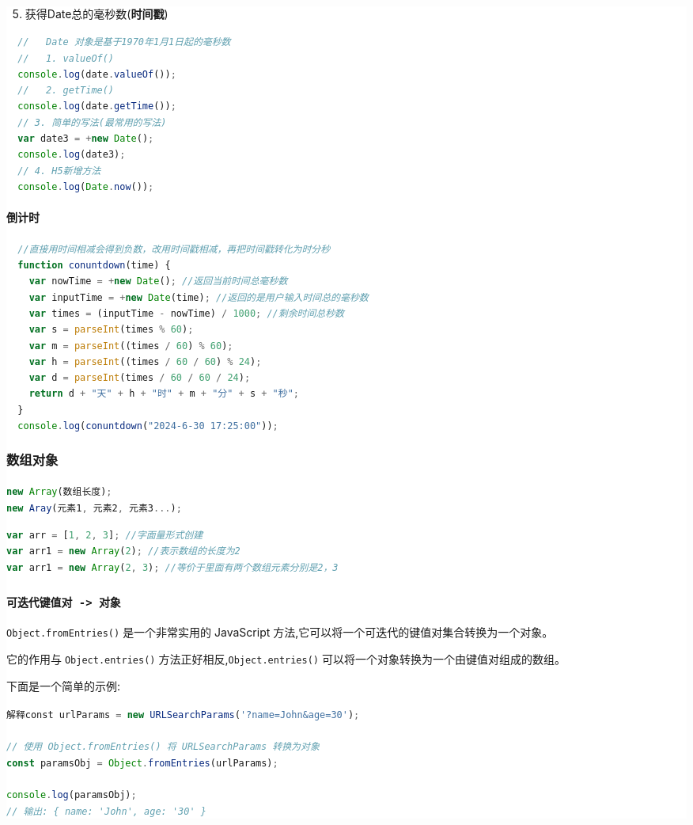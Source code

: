 5. 获得Date总的毫秒数(**时间戳**)

```javascript
  //   Date 对象是基于1970年1月1日起的毫秒数
  //   1. valueOf()
  console.log(date.valueOf());
  //   2. getTime()
  console.log(date.getTime());
  // 3. 简单的写法(最常用的写法)
  var date3 = +new Date();
  console.log(date3);
  // 4. H5新增方法
  console.log(Date.now());
```

#### 倒计时

```javascript
  //直接用时间相减会得到负数，改用时间戳相减，再把时间戳转化为时分秒
  function conuntdown(time) {
    var nowTime = +new Date(); //返回当前时间总毫秒数
    var inputTime = +new Date(time); //返回的是用户输入时间总的毫秒数
    var times = (inputTime - nowTime) / 1000; //剩余时间总秒数
    var s = parseInt(times % 60);
    var m = parseInt((times / 60) % 60);
    var h = parseInt((times / 60 / 60) % 24);
    var d = parseInt(times / 60 / 60 / 24);
    return d + "天" + h + "时" + m + "分" + s + "秒";
  }
  console.log(conuntdown("2024-6-30 17:25:00"));
```

### 数组对象

```javascript
new Array(数组长度);
new Aray(元素1, 元素2, 元素3...);
```

```javascript
var arr = [1, 2, 3]; //字面量形式创建
var arr1 = new Array(2); //表示数组的长度为2
var arr1 = new Array(2, 3); //等价于里面有两个数组元素分别是2，3
```

### `可迭代键值对 -> 对象`

`Object.fromEntries()` 是一个非常实用的 JavaScript 方法,它可以将一个可迭代的键值对集合转换为一个对象。

它的作用与 `Object.entries()` 方法正好相反,`Object.entries()` 可以将一个对象转换为一个由键值对组成的数组。

下面是一个简单的示例:

```js
解释const urlParams = new URLSearchParams('?name=John&age=30');

// 使用 Object.fromEntries() 将 URLSearchParams 转换为对象
const paramsObj = Object.fromEntries(urlParams);

console.log(paramsObj);
// 输出: { name: 'John', age: '30' }
```
